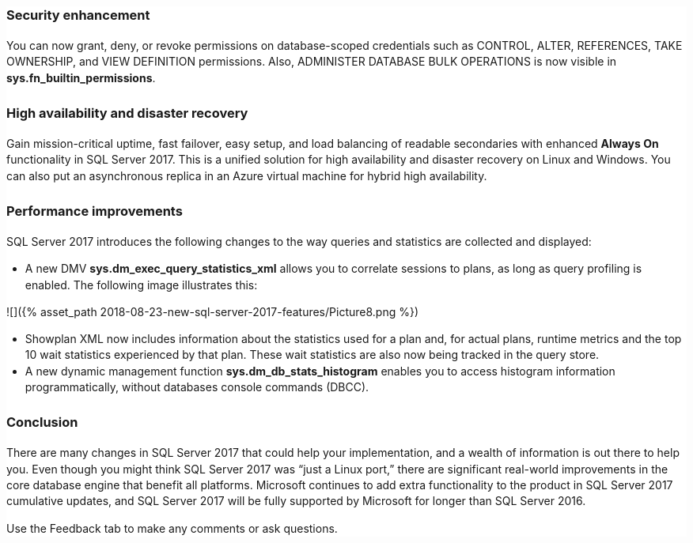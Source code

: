 ### <a name="security-enhancement">Security enhancement</a>

You can now grant, deny, or revoke permissions on database-scoped credentials
such as CONTROL, ALTER, REFERENCES, TAKE OWNERSHIP, and VIEW DEFINITION
permissions. Also, ADMINISTER DATABASE BULK OPERATIONS is now visible in
**sys.fn\_builtin\_permissions**.

### <a name="high-availability-and-disaster-recovery">High availability and disaster recovery</a>

Gain mission-critical uptime, fast failover, easy setup, and load balancing of
readable secondaries with enhanced **Always On** functionality in SQL Server
2017.  This is a unified solution for high availability and disaster recovery
on Linux and Windows. You can also put an asynchronous replica in an Azure
virtual machine for hybrid high availability.

### <a name="performance-improvements">Performance improvements</a>

SQL Server 2017 introduces the following changes to the way queries and
statistics are collected and displayed:

-	A new DMV **sys.dm\_exec\_query\_statistics\_xml** allows you to correlate
sessions to plans, as long as query profiling is enabled. The following image
illustrates this:

![]({% asset_path 2018-08-23-new-sql-server-2017-features/Picture8.png %})

-	Showplan XML now includes information about the statistics used for a plan
and, for actual plans, runtime metrics and the top 10 wait statistics
experienced by that plan. These wait statistics are also now being tracked in
the query store.
-	A new dynamic management function **sys.dm\_db\_stats\_histogram** enables
you to access histogram information programmatically, without databases console
commands (DBCC).

### Conclusion

There are many changes in SQL Server 2017 that could help your implementation,
and a wealth of information is out there to help you. Even though you might
think SQL Server 2017 was “just a Linux port,” there are significant real-world
improvements in the core database engine that benefit all platforms. Microsoft
continues to add extra functionality to the product in SQL Server 2017 cumulative
updates, and SQL Server 2017 will be fully supported by Microsoft for longer than
SQL Server 2016.

Use the Feedback tab to make any comments or ask questions.


